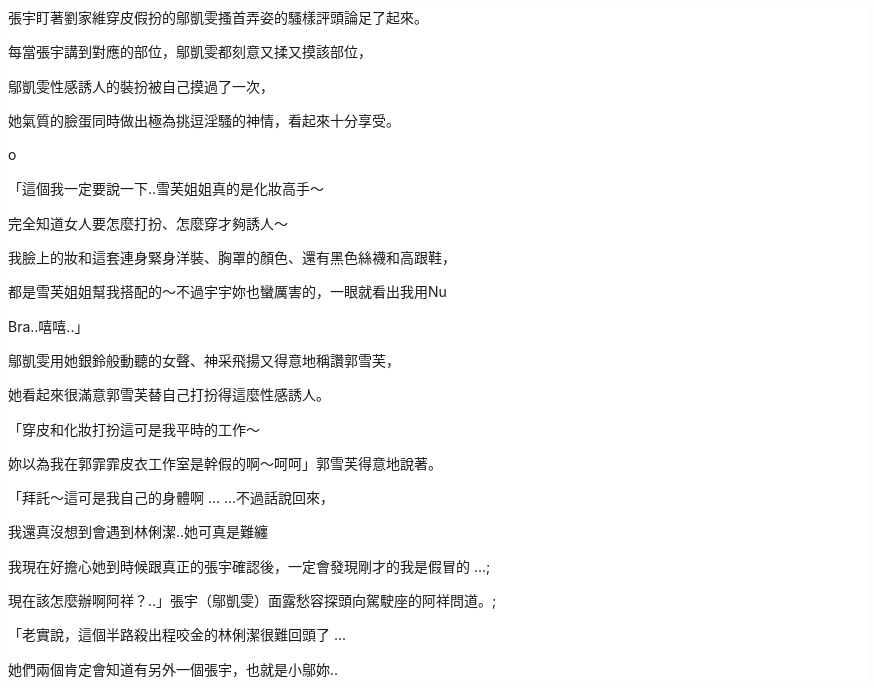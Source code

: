 

張宇盯著劉家維穿皮假扮的鄔凱雯搔首弄姿的騷樣評頭論足了起來。



每當張宇講到對應的部位，鄔凱雯都刻意又揉又摸該部位，



鄔凱雯性感誘人的裝扮被自己摸過了一次，



她氣質的臉蛋同時做出極為挑逗淫騷的神情，看起來十分享受。

o



「這個我一定要說一下..雪芙姐姐真的是化妝高手～



完全知道女人要怎麼打扮、怎麼穿才夠誘人～



我臉上的妝和這套連身緊身洋裝、胸罩的顏色、還有黑色絲襪和高跟鞋，



都是雪芙姐姐幫我搭配的～不過宇宇妳也蠻厲害的，一眼就看出我用Nu

Bra..嘻嘻..」



鄔凱雯用她銀鈴般動聽的女聲、神采飛揚又得意地稱讚郭雪芙，



她看起來很滿意郭雪芙替自己打扮得這麼性感誘人。



「穿皮和化妝打扮這可是我平時的工作～



妳以為我在郭霏霏皮衣工作室是幹假的啊～呵呵」郭雪芙得意地說著。





「拜託～這可是我自己的身體啊 ... ...不過話說回來，



我還真沒想到會遇到林俐潔..她可真是難纏



我現在好擔心她到時候跟真正的張宇確認後，一定會發現剛才的我是假冒的 ...;



現在該怎麼辦啊阿祥？..」張宇（鄔凱雯）面露愁容探頭向駕駛座的阿祥問道。;



「老實說，這個半路殺出程咬金的林俐潔很難回頭了 ...



她們兩個肯定會知道有另外一個張宇，也就是小鄔妳..
